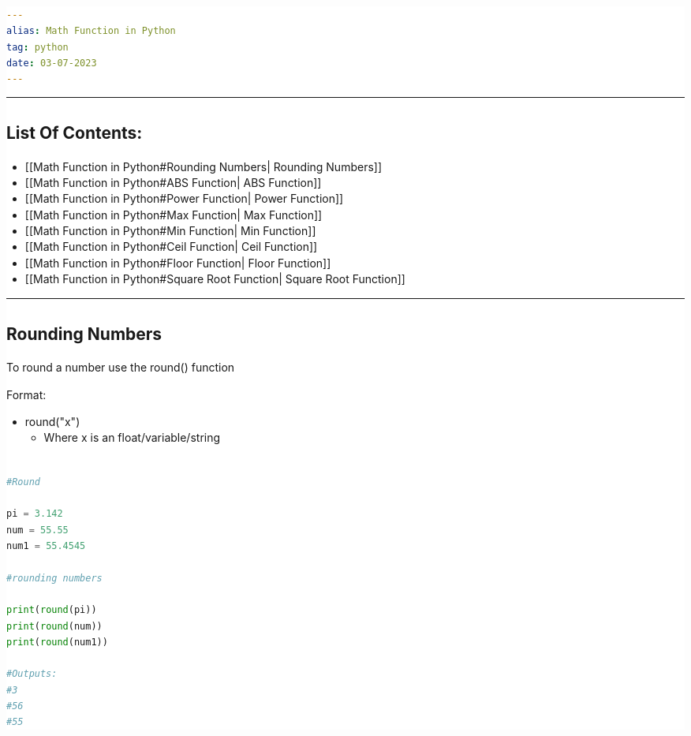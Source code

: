 ```yaml
---
alias: Math Function in Python
tag: python
date: 03-07-2023
---
```


---

## List Of Contents:

- [[Math Function in Python#Rounding Numbers| Rounding Numbers]]
- [[Math Function in Python#ABS Function| ABS Function]]
- [[Math Function in Python#Power Function| Power Function]]
- [[Math Function in Python#Max Function| Max Function]]
- [[Math Function in Python#Min Function| Min Function]]
- [[Math Function in Python#Ceil Function| Ceil Function]]
- [[Math Function in Python#Floor Function| Floor Function]]
- [[Math Function in Python#Square Root Function| Square Root Function]]

---

## Rounding Numbers

To round a number use the round() function

Format:

- round("x")
	- Where x is an float/variable/string

```python

#Round

pi = 3.142
num = 55.55
num1 = 55.4545

#rounding numbers

print(round(pi))
print(round(num))
print(round(num1))

#Outputs:
#3
#56
#55

```
